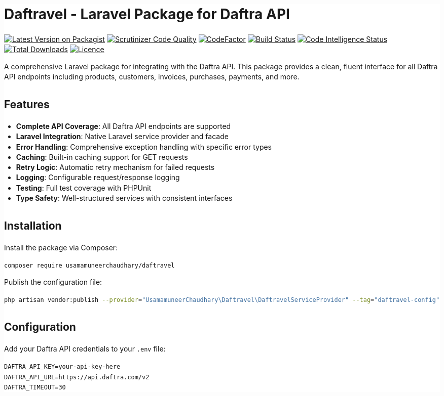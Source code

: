 # Daftravel - Laravel Package for Daftra API

[![Latest Version on Packagist](https://img.shields.io/packagist/v/usamamuneerchaudhary/daftravel?style=flat-square&g)](https://packagist.org/packages/usamamuneerchaudhary/daftravel)
[![Scrutinizer Code Quality](https://scrutinizer-ci.com/g/usamamuneerchaudhary/daftravel/badges/quality-score.png?b=main)](https://scrutinizer-ci.com/g/usamamuneerchaudhary/daftravel/?branch=main)
[![CodeFactor](https://www.codefactor.io/repository/github/usamamuneerchaudhary/daftravel/badge)](https://www.codefactor.io/repository/github/usamamuneerchaudhary/daftravel)
[![Build Status](https://scrutinizer-ci.com/g/usamamuneerchaudhary/daftravel/badges/build.png?b=main)](https://scrutinizer-ci.com/g/usamamuneerchaudhary/daftravel/build-status/main)
[![Code Intelligence Status](https://scrutinizer-ci.com/g/usamamuneerchaudhary/daftravel/badges/code-intelligence.svg?b=main)](https://scrutinizer-ci.com/code-intelligence)
[![Total Downloads](https://img.shields.io/packagist/dt/usamamuneerchaudhary/daftravel?style=flat-square)](https://packagist.org/packages/usamamuneerchaudhary/daftravel)
[![Licence](https://img.shields.io/packagist/l/usamamuneerchaudhary/daftravel?style=flat-square)](https://github.com/usamamuneerchaudhary/daftravel/blob/HEAD/LICENSE.md)

A comprehensive Laravel package for integrating with the Daftra API. This package provides a clean, fluent interface for all Daftra API endpoints including products, customers, invoices, purchases, payments, and more.

## Features

- **Complete API Coverage**: All Daftra API endpoints are supported
- **Laravel Integration**: Native Laravel service provider and facade
- **Error Handling**: Comprehensive exception handling with specific error types
- **Caching**: Built-in caching support for GET requests
- **Retry Logic**: Automatic retry mechanism for failed requests
- **Logging**: Configurable request/response logging
- **Testing**: Full test coverage with PHPUnit
- **Type Safety**: Well-structured services with consistent interfaces

## Installation

Install the package via Composer:

```bash
composer require usamamuneerchaudhary/daftravel
```

Publish the configuration file:

```bash
php artisan vendor:publish --provider="UsamamuneerChaudhary\Daftravel\DaftravelServiceProvider" --tag="daftravel-config"
```

## Configuration

Add your Daftra API credentials to your `.env` file:

```env
DAFTRA_API_KEY=your-api-key-here
DAFTRA_API_URL=https://api.daftra.com/v2
DAFTRA_TIMEOUT=30
```
